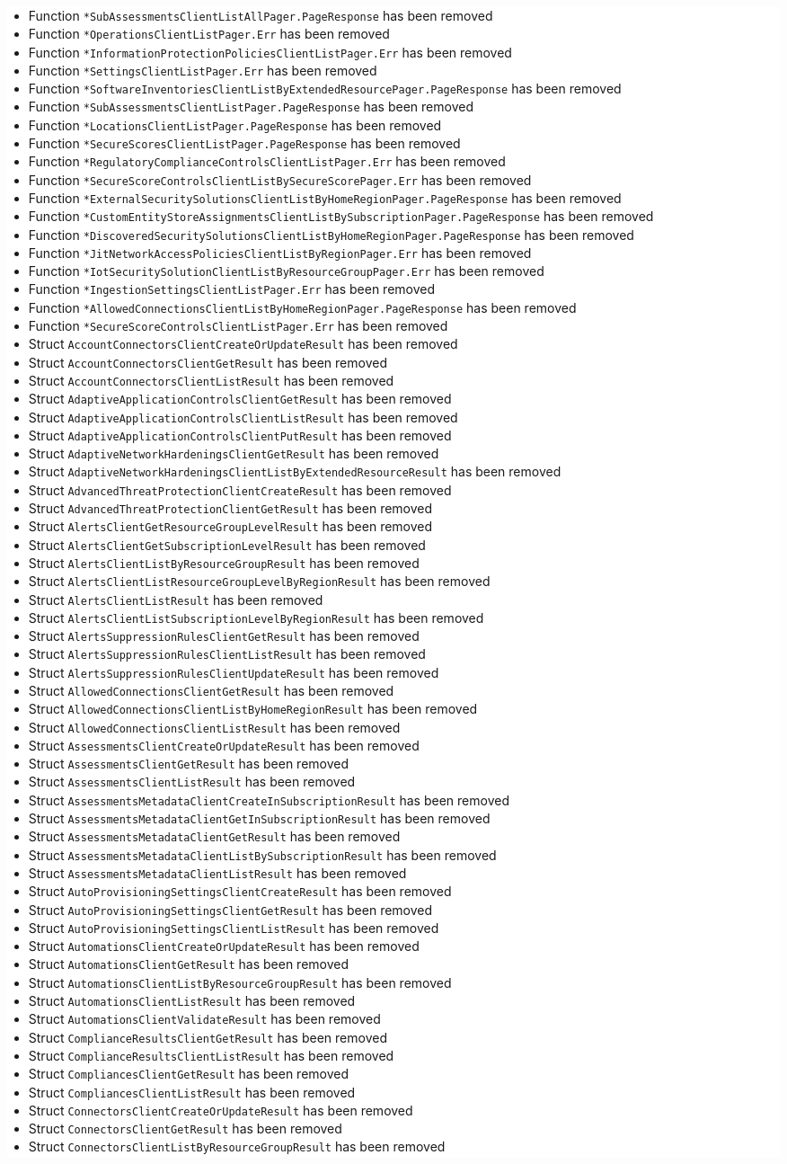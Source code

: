 - Function `*SubAssessmentsClientListAllPager.PageResponse` has been removed
- Function `*OperationsClientListPager.Err` has been removed
- Function `*InformationProtectionPoliciesClientListPager.Err` has been removed
- Function `*SettingsClientListPager.Err` has been removed
- Function `*SoftwareInventoriesClientListByExtendedResourcePager.PageResponse` has been removed
- Function `*SubAssessmentsClientListPager.PageResponse` has been removed
- Function `*LocationsClientListPager.PageResponse` has been removed
- Function `*SecureScoresClientListPager.PageResponse` has been removed
- Function `*RegulatoryComplianceControlsClientListPager.Err` has been removed
- Function `*SecureScoreControlsClientListBySecureScorePager.Err` has been removed
- Function `*ExternalSecuritySolutionsClientListByHomeRegionPager.PageResponse` has been removed
- Function `*CustomEntityStoreAssignmentsClientListBySubscriptionPager.PageResponse` has been removed
- Function `*DiscoveredSecuritySolutionsClientListByHomeRegionPager.PageResponse` has been removed
- Function `*JitNetworkAccessPoliciesClientListByRegionPager.Err` has been removed
- Function `*IotSecuritySolutionClientListByResourceGroupPager.Err` has been removed
- Function `*IngestionSettingsClientListPager.Err` has been removed
- Function `*AllowedConnectionsClientListByHomeRegionPager.PageResponse` has been removed
- Function `*SecureScoreControlsClientListPager.Err` has been removed
- Struct `AccountConnectorsClientCreateOrUpdateResult` has been removed
- Struct `AccountConnectorsClientGetResult` has been removed
- Struct `AccountConnectorsClientListResult` has been removed
- Struct `AdaptiveApplicationControlsClientGetResult` has been removed
- Struct `AdaptiveApplicationControlsClientListResult` has been removed
- Struct `AdaptiveApplicationControlsClientPutResult` has been removed
- Struct `AdaptiveNetworkHardeningsClientGetResult` has been removed
- Struct `AdaptiveNetworkHardeningsClientListByExtendedResourceResult` has been removed
- Struct `AdvancedThreatProtectionClientCreateResult` has been removed
- Struct `AdvancedThreatProtectionClientGetResult` has been removed
- Struct `AlertsClientGetResourceGroupLevelResult` has been removed
- Struct `AlertsClientGetSubscriptionLevelResult` has been removed
- Struct `AlertsClientListByResourceGroupResult` has been removed
- Struct `AlertsClientListResourceGroupLevelByRegionResult` has been removed
- Struct `AlertsClientListResult` has been removed
- Struct `AlertsClientListSubscriptionLevelByRegionResult` has been removed
- Struct `AlertsSuppressionRulesClientGetResult` has been removed
- Struct `AlertsSuppressionRulesClientListResult` has been removed
- Struct `AlertsSuppressionRulesClientUpdateResult` has been removed
- Struct `AllowedConnectionsClientGetResult` has been removed
- Struct `AllowedConnectionsClientListByHomeRegionResult` has been removed
- Struct `AllowedConnectionsClientListResult` has been removed
- Struct `AssessmentsClientCreateOrUpdateResult` has been removed
- Struct `AssessmentsClientGetResult` has been removed
- Struct `AssessmentsClientListResult` has been removed
- Struct `AssessmentsMetadataClientCreateInSubscriptionResult` has been removed
- Struct `AssessmentsMetadataClientGetInSubscriptionResult` has been removed
- Struct `AssessmentsMetadataClientGetResult` has been removed
- Struct `AssessmentsMetadataClientListBySubscriptionResult` has been removed
- Struct `AssessmentsMetadataClientListResult` has been removed
- Struct `AutoProvisioningSettingsClientCreateResult` has been removed
- Struct `AutoProvisioningSettingsClientGetResult` has been removed
- Struct `AutoProvisioningSettingsClientListResult` has been removed
- Struct `AutomationsClientCreateOrUpdateResult` has been removed
- Struct `AutomationsClientGetResult` has been removed
- Struct `AutomationsClientListByResourceGroupResult` has been removed
- Struct `AutomationsClientListResult` has been removed
- Struct `AutomationsClientValidateResult` has been removed
- Struct `ComplianceResultsClientGetResult` has been removed
- Struct `ComplianceResultsClientListResult` has been removed
- Struct `CompliancesClientGetResult` has been removed
- Struct `CompliancesClientListResult` has been removed
- Struct `ConnectorsClientCreateOrUpdateResult` has been removed
- Struct `ConnectorsClientGetResult` has been removed
- Struct `ConnectorsClientListByResourceGroupResult` has been removed